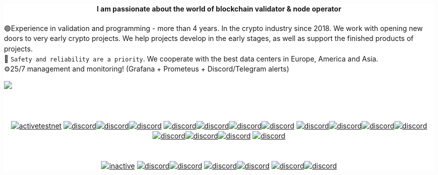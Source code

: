 

<h4 align="center"> I am passionate about the world of blockchain validator & node operator </h1>

🟢Experience in validation and programming - more than 4 years. In the crypto industry since 2018. 
We work with opening new doors to very early crypto projects. We help projects develop in the early stages, as well as support the finished products of projects. \
:wrench: `Safety and reliability are a priority`. We cooperate with the best data centers in Europe, America and Asia. \
 :gear:25/7 management and monitoring! (Grafana + Prometeus + Discord/Telegram alerts)
 
 <div align="center">
  <div style="display: flex; align-items: flex-start;">
 <img align="top" src="https://komarev.com/ghpvc/?username=darknodesystem&color=brightgreen" height='25'/>
<br />
<br />
  </div>
</div>




#

<div align="center">

[<img src='https://user-images.githubusercontent.com/83868103/183112064-24d8012d-8808-49dd-add7-d1a631e18170.gif' alt='activetestnet'  width='99.5%'>](https://github.com/kenblockchainlabs)
[<img src='https://user-images.githubusercontent.com/126150587/220909378-3fcb41d5-943e-49bd-840c-ce73056bac6d.jpg' alt='discord' height='94'>](https://dashboard.alchemy.com/apps/iqbipbi55mpaugom)[<img src='https://user-images.githubusercontent.com/126150587/220900907-f41addd1-9d93-4b96-a077-a3633d7de156.jpg' alt='discord' height='94'>](https://explorer.testnet-1.coreum.dev/validators/testcorevaloper15tyjctwryayh4tlewqv6sl88ng20n3q74efgwm)[<img src='https://user-images.githubusercontent.com/126150587/220902245-ff0a8404-74b1-406c-9f1f-7267a68358ed.jpg' alt='discord' height='94'>](https://explorer.humans.zone/humans-testnet/staking/humanvaloper1chwkyzep4pqh35fc3lf9guepmg79wszczt9kty)
[<img src='https://user-images.githubusercontent.com/126150587/220903063-f5636b98-c9ba-422b-bb92-2ffc5d459be5.jpg' alt='discord' height='94'>](https://www.wormholesscan.com/#/AccountDetail/0x215C73FbEd5d6046C9a84D208ED0463Ecfe780C1)[<img src='https://user-images.githubusercontent.com/126150587/220903267-2058cba4-d5a9-442a-ac8c-19779238466a.jpg' alt='discord' height='94'>](https://testnet.ironfish.network/users/235947)[<img src='https://user-images.githubusercontent.com/126150587/220903678-fbfbfcb4-be05-4942-8b72-70551fb8c5d8.jpg' alt='discord' height='94'>](https://user-images.githubusercontent.com/126150587/220923984-af6f0775-b690-4143-991a-b0a782515832.png)[<img src='https://user-images.githubusercontent.com/126150587/220903920-76b9e85f-f961-4298-9270-7770775f9436.jpg' alt='discord' height='94'>](https://testnet.inery.io/dashboard/)
[<img src='https://user-images.githubusercontent.com/126150587/220904265-b2353995-db2e-40f7-8c6d-de47a62d9cd1.jpg' alt='discord' height='94'>](https://165.232.116.69:8080/)[<img src='https://user-images.githubusercontent.com/126150587/220904561-ce283493-7a5c-4991-b9cc-cbff1f3f1304.jpg' alt='discord' height='94'>](https://metrics.elixir.finance/)[<img src='https://user-images.githubusercontent.com/126150587/220904748-30b5c8d9-fec6-4305-9163-a29425a5f199.jpg' alt='discord' height='94'>](https://massexplo.io/search/AU12Rh9cT56CZecGmivEHf6ueRx9y3bz3fRbFWM56fuh82wzEmgRa)[<img src='https://user-images.githubusercontent.com/126150587/220904999-bef81bde-d95f-4e30-b641-c43396de1832.jpg' alt='discord' height='94'>](https://docs.exorde.network/Update/)
[<img src='https://user-images.githubusercontent.com/126150587/220905307-72e9986c-db92-4e9a-8234-8b68b68ab828.jpg' alt='discord' height='94'>](https://explorer.kjnodes.com/nolus-testnet/staking/nolusvaloper1nwlcqp5lp5vaaj5vazfrurth7qc7avg5mm034f)[<img src='https://user-images.githubusercontent.com/126150587/220905448-3d19f456-197e-43fe-b19e-521eb8149559.jpg' alt='discord' height='94'>](https://testnet-ping.wildsage.io/andromeda/staking/andrvaloper1rv5959fqc4g2tjw3ylmsfeazf7e53qy9k026lg)[<img src='https://user-images.githubusercontent.com/126150587/220905624-e6681695-134b-4b48-a768-bc3f4f567d12.jpg' alt='discord' height='94'>](https://itn-1.nibiru.fi/validators/nibivaloper1wygq3g9jsfxvu3p4utcqj2eq5c36xud2xv7d3x)
[<img src='https://user-images.githubusercontent.com/126150587/220908504-57f79c2f-cdc2-4c6d-8e5d-e19c22b11e55.jpg' alt='discord' height='94'>](https://explorer.5ire.network/address/5FSo7LZ3DKk2DF2opC4P8ZfpoiFmxbGVXY1hiwsNCQnUohrY)

#

<div align="center">

 

[<img src='https://user-images.githubusercontent.com/83868103/183119780-7b6a498b-11d9-4d15-b14c-836db65ca6f2.gif' alt='inactive'  width='99.5%'>](https://github.com/kenblockchainlabs)
[<img src='https://user-images.githubusercontent.com/126150587/220901973-106320df-d9cc-4b1a-ae91-1126bc2494c0.png' alt='discord' height='94'>](https://game-of-alliance.terra.money/staking?destBlockchain=atreides-1&allianceDenom=ibc%2F3FA98D26F2D6CCB58D8E4D1B332C6EB8EE4AC7E3F0AD5B5B05201155CEB1AD1D)[<img src='https://user-images.githubusercontent.com/126150587/220900515-f45b6516-6ea2-42f2-b0bd-2034bb04201a.png' alt='discord' height='94'>](https://www.aleo123.io/address/aleo1kw42fy2c20l3v8hp4qcch252ddqhu2e5wwzuw5n8s8nwenlj7grqtdrmdy)
[<img src='https://user-images.githubusercontent.com/126150587/220906090-e3487f35-3cff-4ab3-947d-70f8a96c3f36.jpg' alt='discord' height='94'>](https://explorer.aptoslabs.com/validators)[<img src='https://user-images.githubusercontent.com/126150587/220906529-a17376ba-3420-4821-b19b-c72a10bce939.jpg' alt='discord' height='94'>](https://explorer.devnet.sui.io/addresses/0x8c14acb07003c0be2bbc214b5ee9f8bd4bfe48ec) 
[<img src='https://user-images.githubusercontent.com/126150587/220907913-06b732d7-8110-4ac5-97b9-e85e36c3f249.jpg' alt='discord' height='94'>](................)[<img src='https://user-images.githubusercontent.com/126150587/220908129-5d065af3-999c-4ac0-be98-d15a0450e606.png' alt='discord' height='94'>](.........)
